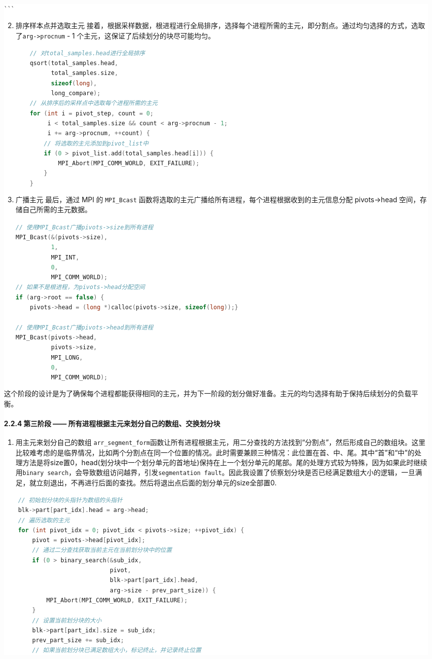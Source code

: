     ```
2. 排序样本点并选取主元
 接着，根据采样数据，根进程进行全局排序，选择每个进程所需的主元，即分割点。通过均匀选择的方式，选取了`arg->procnum` - 1 个主元，这保证了后续划分的块尽可能均匀。 
    ```cpp
        // 对total_samples.head进行全局排序
        qsort(total_samples.head,
              total_samples.size,
              sizeof(long),
              long_compare);
        // 从排序后的采样点中选取每个进程所需的主元
        for (int i = pivot_step, count = 0;
             i < total_samples.size && count < arg->procnum - 1;
             i += arg->procnum, ++count) {
            // 将选取的主元添加到pivot_list中
            if (0 > pivot_list.add(total_samples.head[i])) {
                MPI_Abort(MPI_COMM_WORLD, EXIT_FAILURE);
            }
        }
    ```
3. 广播主元 
   最后，通过 MPI 的 `MPI_Bcast` 函数将选取的主元广播给所有进程，每个进程根据收到的主元信息分配 pivots->head 空间，存储自己所需的主元数据。 
    ```cpp
    // 使用MPI_Bcast广播pivots->size到所有进程
    MPI_Bcast(&(pivots->size),
              1,
              MPI_INT,
              0,
              MPI_COMM_WORLD);
    // 如果不是根进程，为pivots->head分配空间
    if (arg->root == false) {
        pivots->head = (long *)calloc(pivots->size, sizeof(long));}

    // 使用MPI_Bcast广播pivots->head到所有进程
    MPI_Bcast(pivots->head,
              pivots->size,
              MPI_LONG,
              0,
              MPI_COMM_WORLD);
    ```
这个阶段的设计是为了确保每个进程都能获得相同的主元，并为下一阶段的划分做好准备。主元的均匀选择有助于保持后续划分的负载平衡。

#### 2.2.4 第三阶段 —— 所有进程根据主元来划分自己的数组、交换划分块 
1. 用主元来划分自己的数组
`arr_segment_form`函数让所有进程根据主元，用二分查找的方法找到“分割点”，然后形成自己的数组块。这里比较难考虑的是临界情况，比如两个分割点在同一个位置的情况。此时需要兼顾三种情况：此位置在首、中、尾。其中“首”和“中”的处理方法是将size置0，head(划分块中一个划分单元的首地址)保持在上一个划分单元的尾部。尾的处理方式较为特殊，因为如果此时继续用`binary search`，会导致数组访问越界，引发`segmentation fault`。因此我设置了侦察划分块是否已经满足数组大小的逻辑，一旦满足，就立刻退出，不再进行后面的查找。然后将退出点后面的划分单元的size全部置0.
```cpp
    // 初始划分块的头指针为数组的头指针
    blk->part[part_idx].head = arg->head;
    // 遍历选取的主元
    for (int pivot_idx = 0; pivot_idx < pivots->size; ++pivot_idx) {
        pivot = pivots->head[pivot_idx];
        // 通过二分查找获取当前主元在当前划分块中的位置
        if (0 > binary_search(&sub_idx,
                              pivot,
                              blk->part[part_idx].head,
                              arg->size - prev_part_size)) {
            MPI_Abort(MPI_COMM_WORLD, EXIT_FAILURE);
        }
        // 设置当前划分块的大小
        blk->part[part_idx].size = sub_idx;
        prev_part_size += sub_idx;
        // 如果当前划分块已满足数组大小，标记终止，并记录终止位置
```